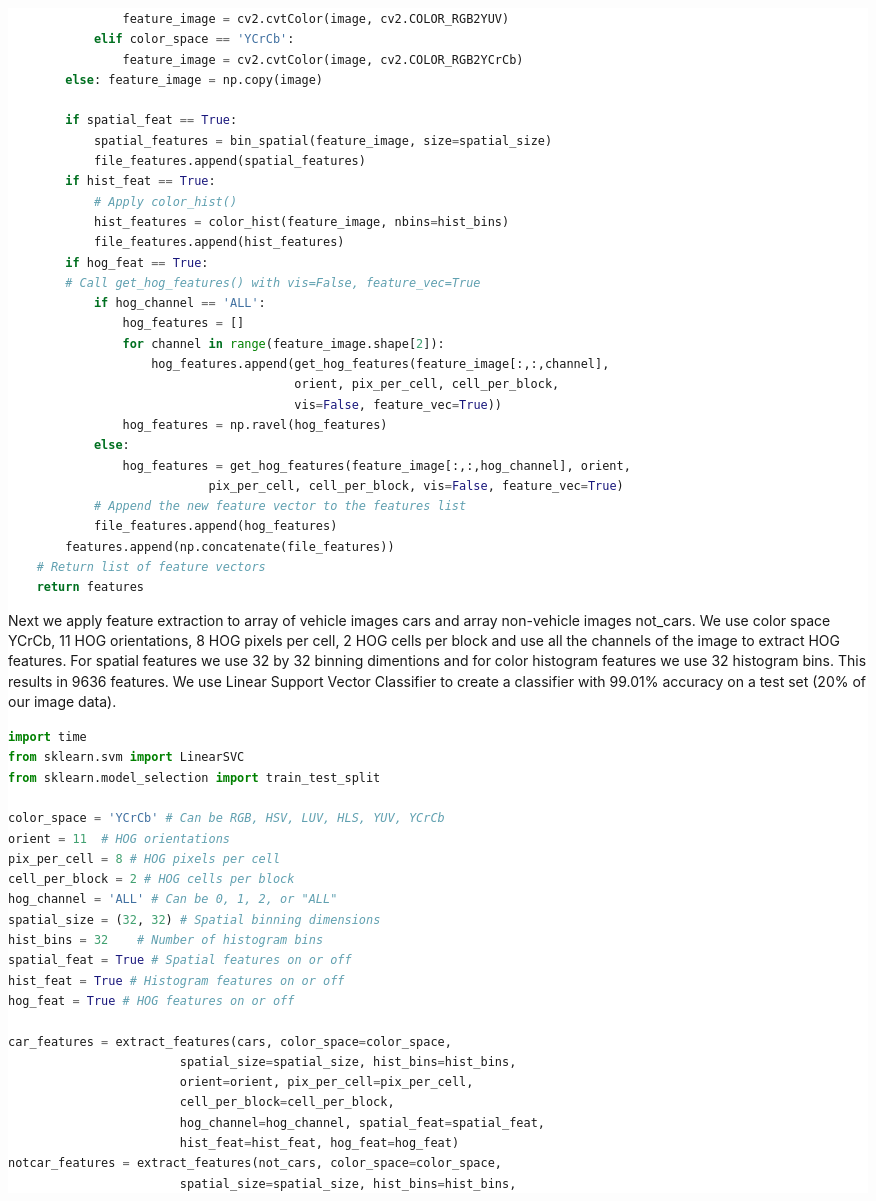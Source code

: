 ```python
                feature_image = cv2.cvtColor(image, cv2.COLOR_RGB2YUV)
            elif color_space == 'YCrCb':
                feature_image = cv2.cvtColor(image, cv2.COLOR_RGB2YCrCb)
        else: feature_image = np.copy(image)      

        if spatial_feat == True:
            spatial_features = bin_spatial(feature_image, size=spatial_size)
            file_features.append(spatial_features)
        if hist_feat == True:
            # Apply color_hist()
            hist_features = color_hist(feature_image, nbins=hist_bins)
            file_features.append(hist_features)
        if hog_feat == True:
        # Call get_hog_features() with vis=False, feature_vec=True
            if hog_channel == 'ALL':
                hog_features = []
                for channel in range(feature_image.shape[2]):
                    hog_features.append(get_hog_features(feature_image[:,:,channel], 
                                        orient, pix_per_cell, cell_per_block, 
                                        vis=False, feature_vec=True))
                hog_features = np.ravel(hog_features)        
            else:
                hog_features = get_hog_features(feature_image[:,:,hog_channel], orient, 
                            pix_per_cell, cell_per_block, vis=False, feature_vec=True)
            # Append the new feature vector to the features list
            file_features.append(hog_features)
        features.append(np.concatenate(file_features))
    # Return list of feature vectors
    return features

```

Next we apply feature extraction to array of vehicle images cars and array non-vehicle images not_cars. We use color space YCrCb, 11 HOG orientations, 8 HOG pixels per cell, 2 HOG cells per block and use all the channels of the image to extract HOG features. For spatial features we use 32 by 32 binning dimentions and for color histogram features we use 32 histogram bins. This results in 9636 features. We use Linear Support Vector Classifier to create a classifier with 99.01% accuracy on a test set (20% of our image data).


```python
import time
from sklearn.svm import LinearSVC
from sklearn.model_selection import train_test_split

color_space = 'YCrCb' # Can be RGB, HSV, LUV, HLS, YUV, YCrCb
orient = 11  # HOG orientations
pix_per_cell = 8 # HOG pixels per cell
cell_per_block = 2 # HOG cells per block
hog_channel = 'ALL' # Can be 0, 1, 2, or "ALL"
spatial_size = (32, 32) # Spatial binning dimensions
hist_bins = 32    # Number of histogram bins
spatial_feat = True # Spatial features on or off
hist_feat = True # Histogram features on or off
hog_feat = True # HOG features on or off

car_features = extract_features(cars, color_space=color_space, 
                        spatial_size=spatial_size, hist_bins=hist_bins, 
                        orient=orient, pix_per_cell=pix_per_cell, 
                        cell_per_block=cell_per_block, 
                        hog_channel=hog_channel, spatial_feat=spatial_feat, 
                        hist_feat=hist_feat, hog_feat=hog_feat)
notcar_features = extract_features(not_cars, color_space=color_space, 
                        spatial_size=spatial_size, hist_bins=hist_bins, 
```
